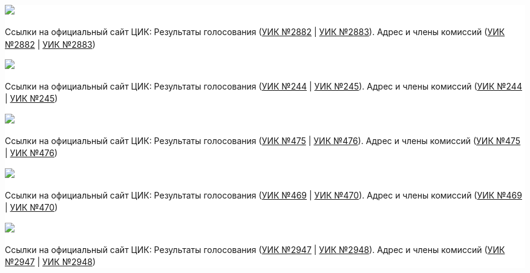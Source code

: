

![](/pages/images/vote_rigging_1/locations/uiks/643.png)

Ссылки на официальный сайт ЦИК: Результаты голосования ([УИК №2882](http://www.vybory.izbirkom.ru/region/izbirkom?action=show&global=true&root=772000011&tvd=27720002420413&vrn=100100163596966&prver=0&pronetvd=null&region=0&sub_region=99&type=465&vibid=27720002420413) | [УИК №2883](http://www.vybory.izbirkom.ru/region/izbirkom?action=show&global=true&root=772000011&tvd=27720002420413&vrn=100100163596966&prver=0&pronetvd=null&region=0&sub_region=99&type=465&vibid=27720002420413)). Адрес и члены комиссий ([УИК №2882](http://www.moscow_city.vybory.izbirkom.ru/region/moscow_city?action=ik&vrn=4774031173826) | [УИК №2883](http://www.moscow_city.vybory.izbirkom.ru/region/moscow_city?action=ik&vrn=4774031173913))



![](/pages/images/vote_rigging_1/locations/uiks/775.png)

Ссылки на официальный сайт ЦИК: Результаты голосования ([УИК №244](http://www.vybory.izbirkom.ru/region/izbirkom?action=show&global=true&root=772000004&tvd=27720002420406&vrn=100100163596966&prver=0&pronetvd=null&region=0&sub_region=99&type=465&vibid=27720002420406) | [УИК №245](http://www.vybory.izbirkom.ru/region/izbirkom?action=show&global=true&root=772000004&tvd=27720002420406&vrn=100100163596966&prver=0&pronetvd=null&region=0&sub_region=99&type=465&vibid=27720002420406)). Адрес и члены комиссий ([УИК №244](http://www.moscow_city.vybory.izbirkom.ru/region/moscow_city?action=ik&vrn=4774041138728) | [УИК №245](http://www.moscow_city.vybory.izbirkom.ru/region/moscow_city?action=ik&vrn=4774041138879))



![](/pages/images/vote_rigging_1/locations/uiks/782.png)

Ссылки на официальный сайт ЦИК: Результаты голосования ([УИК №475](http://www.vybory.izbirkom.ru/region/izbirkom?action=show&global=true&root=772000042&tvd=27720002420444&vrn=100100163596966&prver=0&pronetvd=null&region=0&sub_region=99&type=465&vibid=27720002420444) | [УИК №476](http://www.vybory.izbirkom.ru/region/izbirkom?action=show&global=true&root=772000042&tvd=27720002420444&vrn=100100163596966&prver=0&pronetvd=null&region=0&sub_region=99&type=465&vibid=27720002420444)). Адрес и члены комиссий ([УИК №475](http://www.moscow_city.vybory.izbirkom.ru/region/moscow_city?action=ik&vrn=4774053143591) | [УИК №476](http://www.moscow_city.vybory.izbirkom.ru/region/moscow_city?action=ik&vrn=4774053143722))



![](/pages/images/vote_rigging_1/locations/uiks/783.png)

Ссылки на официальный сайт ЦИК: Результаты голосования ([УИК №469](http://www.vybory.izbirkom.ru/region/izbirkom?action=show&global=true&root=772000042&tvd=27720002420444&vrn=100100163596966&prver=0&pronetvd=null&region=0&sub_region=99&type=465&vibid=27720002420444) | [УИК №470](http://www.vybory.izbirkom.ru/region/izbirkom?action=show&global=true&root=772000042&tvd=27720002420444&vrn=100100163596966&prver=0&pronetvd=null&region=0&sub_region=99&type=465&vibid=27720002420444)). Адрес и члены комиссий ([УИК №469](http://www.moscow_city.vybory.izbirkom.ru/region/moscow_city?action=ik&vrn=4774053142772) | [УИК №470](http://www.moscow_city.vybory.izbirkom.ru/region/moscow_city?action=ik&vrn=4774053142906))



![](/pages/images/vote_rigging_1/locations/uiks/821.png)

Ссылки на официальный сайт ЦИК: Результаты голосования ([УИК №2947](http://www.vybory.izbirkom.ru/region/izbirkom?action=show&global=true&root=772000097&tvd=27720002420499&vrn=100100163596966&prver=0&pronetvd=null&region=0&sub_region=99&type=465&vibid=27720002420499) | [УИК №2948](http://www.vybory.izbirkom.ru/region/izbirkom?action=show&global=true&root=772000097&tvd=27720002420499&vrn=100100163596966&prver=0&pronetvd=null&region=0&sub_region=99&type=465&vibid=27720002420499)). Адрес и члены комиссий ([УИК №2947](http://www.moscow_city.vybory.izbirkom.ru/region/moscow_city?action=ik&vrn=4774072209872) | [УИК №2948](http://www.moscow_city.vybory.izbirkom.ru/region/moscow_city?action=ik&vrn=4774072209973))

